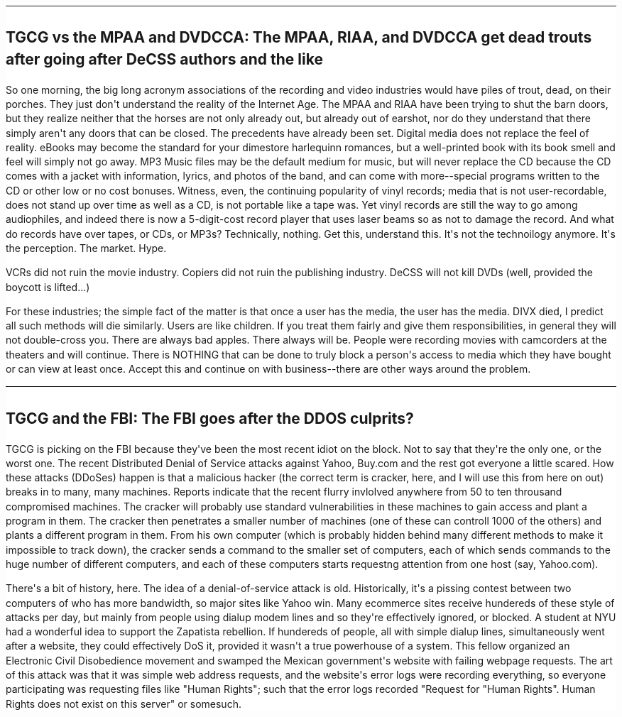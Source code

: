 ------

## TGCG vs the MPAA and DVDCCA:  The MPAA, RIAA, and DVDCCA get dead trouts after going after DeCSS authors and the like

So one morning, the big long acronym associations of the recording and video industries would have piles of trout, dead, on their porches. They just don't understand the reality of the Internet Age. The MPAA and RIAA have been trying to shut the barn doors, but they realize neither that the horses are not only already out, but already out of earshot, nor do they understand that there simply aren't any doors that can be closed.
The precedents have already been set. Digital media does not replace the feel of reality. eBooks may become the standard for your dimestore harlequinn romances, but a well-printed book with its book smell and feel will simply not go away. MP3 Music files may be the default medium for music, but will never replace the CD because the CD comes with a jacket with information, lyrics, and photos of the band, and can come with more--special programs written to the CD or other low or no cost bonuses. Witness, even, the continuing popularity of vinyl records; media that is not user-recordable, does not stand up over time as well as a CD, is not portable like a tape was. Yet vinyl records are still the way to go among audiophiles, and indeed there is now a 5-digit-cost record player that uses laser beams so as not to damage the record. And what do records have over tapes, or CDs, or MP3s? Technically, nothing. Get this, understand this. It's not the technoilogy anymore. It's the perception. The market. Hype.

VCRs did not ruin the movie industry. Copiers did not ruin the publishing industry. DeCSS will not kill DVDs (well, provided the boycott is lifted...)

For these industries; the simple fact of the matter is that once a user has the media, the user has the media. DIVX died, I predict all such methods will die similarly. Users are like children. If you treat them fairly and give them responsibilities, in general they will not double-cross you. There are always bad apples. There always will be. People were recording movies with camcorders at the theaters and will continue. There is NOTHING that can be done to truly block a person's access to media which they have bought or can view at least once. Accept this and continue on with business--there are other ways around the problem.

----------------

## TGCG and the FBI: The FBI goes after the DDOS culprits?

TGCG is picking on the FBI because they've been the most recent idiot on the block. Not to say that they're the only one, or the worst one. The recent Distributed Denial of Service attacks against Yahoo, Buy.com and the rest got everyone a little scared. How these attacks (DDoSes) happen is that a malicious hacker (the correct term is cracker, here, and I will use this from here on out) breaks in to many, many machines. Reports indicate that the recent flurry invlolved anywhere from 50 to ten throusand compromised machines. The cracker will probably use standard vulnerabilities in these machines to gain access and plant a program in them. The cracker then penetrates a smaller number of machines (one of these can controll 1000 of the others) and plants a different program in them. From his own computer (which is probably hidden behind many different methods to make it impossible to track down), the cracker sends a command to the smaller set of computers, each of which sends commands to the huge number of different computers, and each of these computers starts requestng attention from one host (say, Yahoo.com).

There's a bit of history, here. The idea of a denial-of-service attack is old. Historically, it's a pissing contest between two computers of who has more bandwidth, so major sites like Yahoo win. Many ecommerce sites receive hundereds of these style of attacks per day, but mainly from people using dialup modem lines and so they're effectively ignored, or blocked. A student at NYU had a wonderful idea to support the Zapatista rebellion. If hundereds of people, all with simple dialup lines, simultaneously went after a website, they could effectively DoS it, provided it wasn't a true powerhouse of a system. This fellow organized an Electronic Civil Disobedience movement and swamped the Mexican government's website with failing webpage requests. The art of this attack was that it was simple web address requests, and the website's error logs were recording everything, so everyone participating was requesting files like "Human Rights"; such that the error logs recorded "Request for "Human Rights". Human Rights does not exist on this server" or somesuch.
